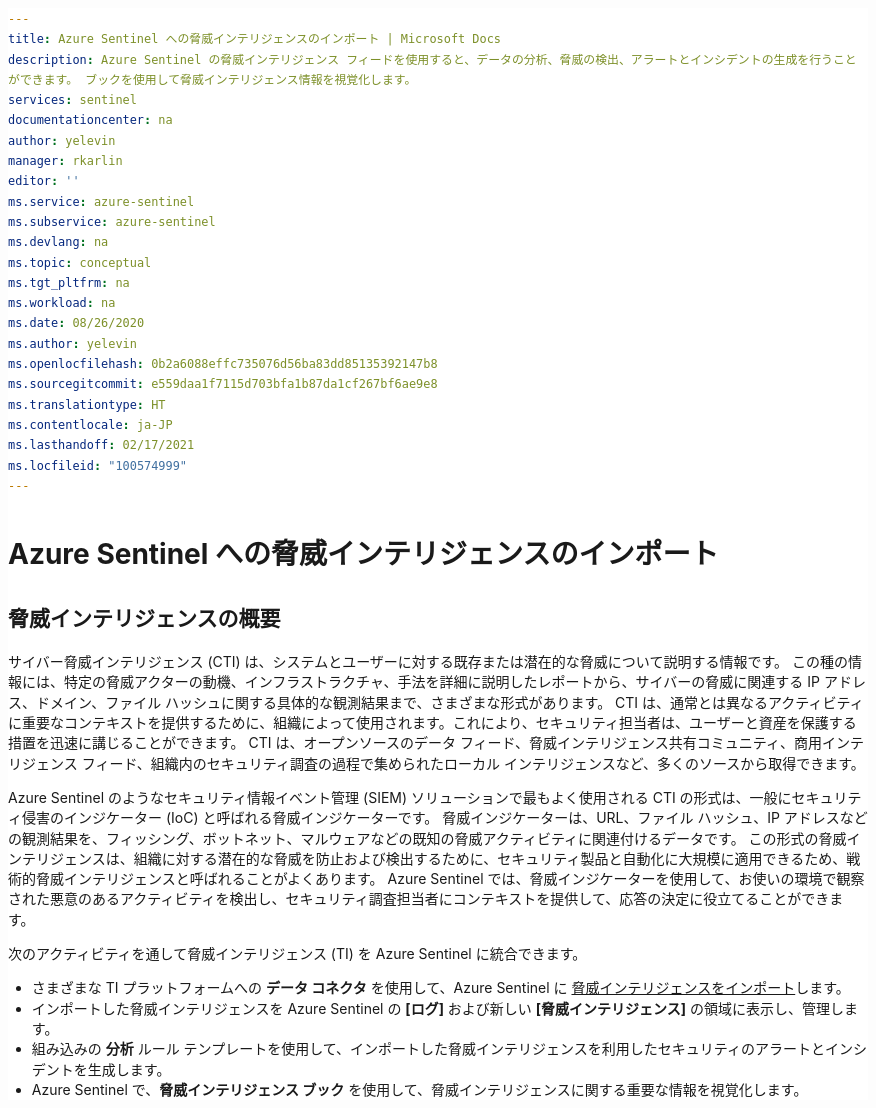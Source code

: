 ```yaml
---
title: Azure Sentinel への脅威インテリジェンスのインポート | Microsoft Docs
description: Azure Sentinel の脅威インテリジェンス フィードを使用すると、データの分析、脅威の検出、アラートとインシデントの生成を行うことができます。 ブックを使用して脅威インテリジェンス情報を視覚化します。
services: sentinel
documentationcenter: na
author: yelevin
manager: rkarlin
editor: ''
ms.service: azure-sentinel
ms.subservice: azure-sentinel
ms.devlang: na
ms.topic: conceptual
ms.tgt_pltfrm: na
ms.workload: na
ms.date: 08/26/2020
ms.author: yelevin
ms.openlocfilehash: 0b2a6088effc735076d56ba83dd85135392147b8
ms.sourcegitcommit: e559daa1f7115d703bfa1b87da1cf267bf6ae9e8
ms.translationtype: HT
ms.contentlocale: ja-JP
ms.lasthandoff: 02/17/2021
ms.locfileid: "100574999"
---
```

# <a name="import-threat-intelligence-into-azure-sentinel"></a>Azure Sentinel への脅威インテリジェンスのインポート

## <a name="introduction-to-threat-intelligence"></a>脅威インテリジェンスの概要

サイバー脅威インテリジェンス (CTI) は、システムとユーザーに対する既存または潜在的な脅威について説明する情報です。 この種の情報には、特定の脅威アクターの動機、インフラストラクチャ、手法を詳細に説明したレポートから、サイバーの脅威に関連する IP アドレス、ドメイン、ファイル ハッシュに関する具体的な観測結果まで、さまざまな形式があります。 CTI は、通常とは異なるアクティビティに重要なコンテキストを提供するために、組織によって使用されます。これにより、セキュリティ担当者は、ユーザーと資産を保護する措置を迅速に講じることができます。 CTI は、オープンソースのデータ フィード、脅威インテリジェンス共有コミュニティ、商用インテリジェンス フィード、組織内のセキュリティ調査の過程で集められたローカル インテリジェンスなど、多くのソースから取得できます。

Azure Sentinel のようなセキュリティ情報イベント管理 (SIEM) ソリューションで最もよく使用される CTI の形式は、一般にセキュリティ侵害のインジケーター (IoC) と呼ばれる脅威インジケーターです。 脅威インジケーターは、URL、ファイル ハッシュ、IP アドレスなどの観測結果を、フィッシング、ボットネット、マルウェアなどの既知の脅威アクティビティに関連付けるデータです。 この形式の脅威インテリジェンスは、組織に対する潜在的な脅威を防止および検出するために、セキュリティ製品と自動化に大規模に適用できるため、戦術的脅威インテリジェンスと呼ばれることがよくあります。 Azure Sentinel では、脅威インジケーターを使用して、お使いの環境で観察された悪意のあるアクティビティを検出し、セキュリティ調査担当者にコンテキストを提供して、応答の決定に役立てることができます。

次のアクティビティを通して脅威インテリジェンス (TI) を Azure Sentinel に統合できます。

- さまざまな TI プラットフォームへの **データ コネクタ** を使用して、Azure Sentinel に [脅威インテリジェンスをインポート](./connect-threat-intelligence.md)します。
- インポートした脅威インテリジェンスを Azure Sentinel の **[ログ]** および新しい **[脅威インテリジェンス]** の領域に表示し、管理します。
- 組み込みの **分析** ルール テンプレートを使用して、インポートした脅威インテリジェンスを利用したセキュリティのアラートとインシデントを生成します。
- Azure Sentinel で、**脅威インテリジェンス ブック** を使用して、脅威インテリジェンスに関する重要な情報を視覚化します。
